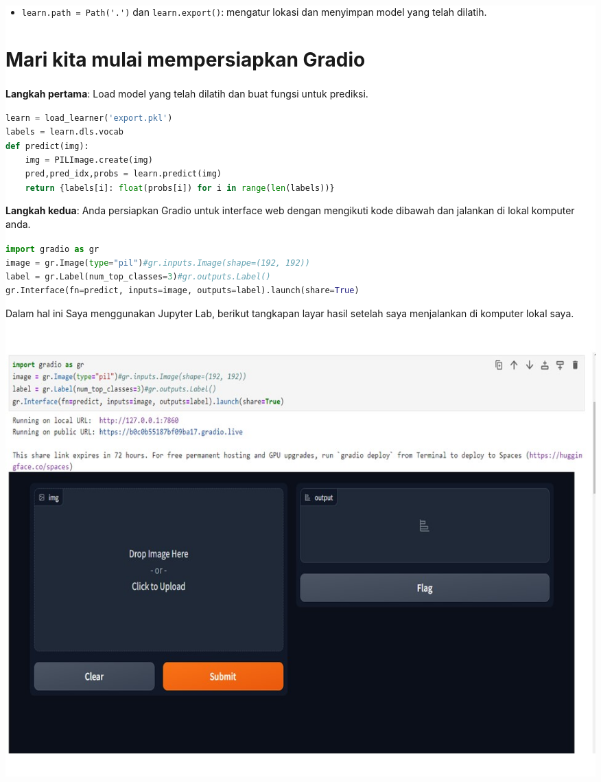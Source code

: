 * `learn.path = Path('.')` dan `learn.export()`: mengatur lokasi dan menyimpan model yang telah dilatih.

# Mari kita mulai mempersiapkan Gradio
**Langkah pertama**: Load model yang telah dilatih dan buat fungsi untuk prediksi.

```python
learn = load_learner('export.pkl')
labels = learn.dls.vocab
def predict(img):
    img = PILImage.create(img)
    pred,pred_idx,probs = learn.predict(img)
    return {labels[i]: float(probs[i]) for i in range(len(labels))}
```

**Langkah kedua**: Anda persiapkan Gradio untuk interface web dengan mengikuti kode dibawah dan jalankan di lokal komputer anda.

```python
import gradio as gr
image = gr.Image(type="pil")#gr.inputs.Image(shape=(192, 192))
label = gr.Label(num_top_classes=3)#gr.outputs.Label()
gr.Interface(fn=predict, inputs=image, outputs=label).launch(share=True)
```

Dalam hal ini Saya menggunakan Jupyter Lab, berikut tangkapan layar hasil setelah saya menjalankan di komputer lokal saya.

![Localgradio](/assets/images/blog-1/localgradio.jpg)
